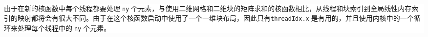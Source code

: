 由于在新的核函数中每个线程都要处理 `ny` 个元素，与使用二维网格和二维块的矩阵求和的核函数相比，从线程和块索引到全局线性内存索引的映射都将会有很大不同。由于在这个核函数启动中使用了一个一维块布局，因此只有`threadIdx.x` 是有用的，并且使用内核中的一个循环来处理每个线程中的 `ny` 个元素。

```c++
